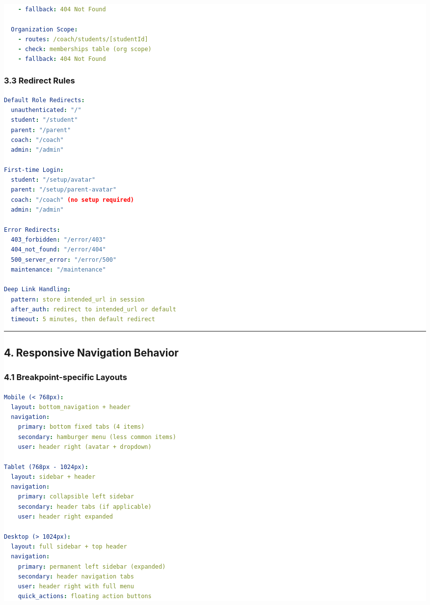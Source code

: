 ```yaml
    - fallback: 404 Not Found
    
  Organization Scope:
    - routes: /coach/students/[studentId]
    - check: memberships table (org scope)
    - fallback: 404 Not Found
```

### 3.3 Redirect Rules
```yaml
Default Role Redirects:
  unauthenticated: "/"
  student: "/student"
  parent: "/parent" 
  coach: "/coach"
  admin: "/admin"

First-time Login:
  student: "/setup/avatar"
  parent: "/setup/parent-avatar" 
  coach: "/coach" (no setup required)
  admin: "/admin"

Error Redirects:
  403_forbidden: "/error/403"
  404_not_found: "/error/404"  
  500_server_error: "/error/500"
  maintenance: "/maintenance"

Deep Link Handling:
  pattern: store intended_url in session
  after_auth: redirect to intended_url or default
  timeout: 5 minutes, then default redirect
```

---

## 4. Responsive Navigation Behavior

### 4.1 Breakpoint-specific Layouts
```yaml
Mobile (< 768px):
  layout: bottom_navigation + header
  navigation: 
    primary: bottom fixed tabs (4 items)
    secondary: hamburger menu (less common items)
    user: header right (avatar + dropdown)
  
Tablet (768px - 1024px):  
  layout: sidebar + header
  navigation:
    primary: collapsible left sidebar
    secondary: header tabs (if applicable)
    user: header right expanded
    
Desktop (> 1024px):
  layout: full sidebar + top header  
  navigation:
    primary: permanent left sidebar (expanded)
    secondary: header navigation tabs
    user: header right with full menu
    quick_actions: floating action buttons
```